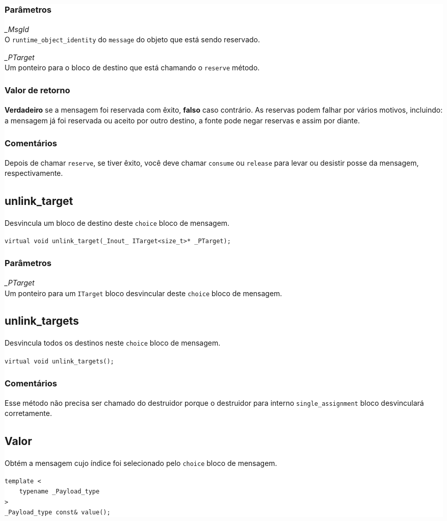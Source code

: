 ### <a name="parameters"></a>Parâmetros

*_MsgId*<br/>
O `runtime_object_identity` do `message` do objeto que está sendo reservado.

*_PTarget*<br/>
Um ponteiro para o bloco de destino que está chamando o `reserve` método.

### <a name="return-value"></a>Valor de retorno

**Verdadeiro** se a mensagem foi reservada com êxito, **falso** caso contrário. As reservas podem falhar por vários motivos, incluindo: a mensagem já foi reservada ou aceito por outro destino, a fonte pode negar reservas e assim por diante.

### <a name="remarks"></a>Comentários

Depois de chamar `reserve`, se tiver êxito, você deve chamar `consume` ou `release` para levar ou desistir posse da mensagem, respectivamente.

##  <a name="unlink_target"></a> unlink_target

Desvincula um bloco de destino deste `choice` bloco de mensagem.

```
virtual void unlink_target(_Inout_ ITarget<size_t>* _PTarget);
```

### <a name="parameters"></a>Parâmetros

*_PTarget*<br/>
Um ponteiro para um `ITarget` bloco desvincular deste `choice` bloco de mensagem.

##  <a name="unlink_targets"></a> unlink_targets

Desvincula todos os destinos neste `choice` bloco de mensagem.

```
virtual void unlink_targets();
```

### <a name="remarks"></a>Comentários

Esse método não precisa ser chamado do destruidor porque o destruidor para interno `single_assignment` bloco desvinculará corretamente.

##  <a name="value"></a> Valor

Obtém a mensagem cujo índice foi selecionado pelo `choice` bloco de mensagem.

```
template <
    typename _Payload_type
>
_Payload_type const& value();
```
